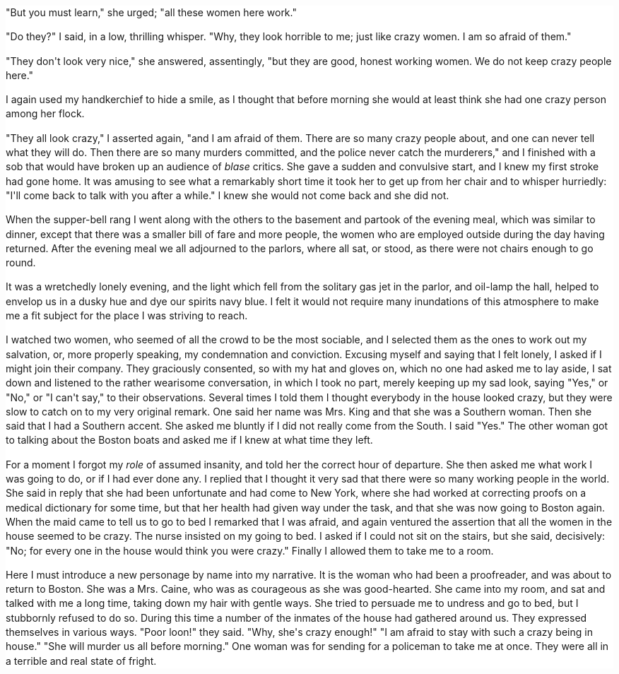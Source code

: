 "But you must learn," she urged; "all these women here work."

"Do they?" I said, in a low, thrilling whisper. "Why, they look horrible to me; just like crazy women. I am so afraid of them."

"They don't look very nice," she answered, assentingly, "but they are good, honest working women. We do not keep crazy people here."

I again used my handkerchief to hide a smile, as I thought that before morning she would at least think she had one crazy person among her flock.

"They all look crazy," I asserted again, "and I am afraid of them. There are so many crazy people about, and one can never tell what they will do. Then there are so many murders committed, and the police never catch the murderers," and I finished with a sob that would have broken up an audience of _blase_ critics. She gave a sudden and convulsive start, and I knew my first stroke had gone home. It was amusing to see what a remarkably short time it took her to get up from her chair and to whisper hurriedly: "I'll come back to talk with you after a while." I knew she would not come back and she did not.

When the supper-bell rang I went along with the others to the basement and partook of the evening meal, which was similar to dinner, except that there was a smaller bill of fare and more people, the women who are employed outside during the day having returned. After the evening meal we all adjourned to the parlors, where all sat, or stood, as there were not chairs enough to go round.

It was a wretchedly lonely evening, and the light which fell from the solitary gas jet in the parlor, and oil-lamp the hall, helped to envelop us in a dusky hue and dye our spirits navy blue. I felt it would not require many inundations of this atmosphere to make me a fit subject for the place I was striving to reach.

I watched two women, who seemed of all the crowd to be the most sociable, and I selected them as the ones to work out my salvation, or, more properly speaking, my condemnation and conviction. Excusing myself and saying that I felt lonely, I asked if I might join their company. They graciously consented, so with my hat and gloves on, which no one had asked me to lay aside, I sat down and listened to the rather wearisome conversation, in which I took no part, merely keeping up my sad look, saying "Yes," or "No," or "I can't say," to their observations. Several times I told them I thought everybody in the house looked crazy, but they were slow to catch on to my very original remark. One said her name was Mrs. King and that she was a Southern woman. Then she said that I had a Southern accent. She asked me bluntly if I did not really come from the South. I said "Yes." The other woman got to talking about the Boston boats and asked me if I knew at what time they left.

For a moment I forgot my _role_ of assumed insanity, and told her the correct hour of departure. She then asked me what work I was going to do, or if I had ever done any. I replied that I thought it very sad that there were so many working people in the world. She said in reply that she had been unfortunate and had come to New York, where she had worked at correcting proofs on a medical dictionary for some time, but that her health had given way under the task, and that she was now going to Boston again. When the maid came to tell us to go to bed I remarked that I was afraid, and again ventured the assertion that all the women in the house seemed to be crazy. The nurse insisted on my going to bed. I asked if I could not sit on the stairs, but she said, decisively: "No; for every one in the house would think you were crazy." Finally I allowed them to take me to a room.

Here I must introduce a new personage by name into my narrative. It is the woman who had been a proofreader, and was about to return to Boston. She was a Mrs. Caine, who was as courageous as she was good-hearted. She came into my room, and sat and talked with me a long time, taking down my hair with gentle ways. She tried to persuade me to undress and go to bed, but I stubbornly refused to do so. During this time a number of the inmates of the house had gathered around us. They expressed themselves in various ways. "Poor loon!" they said. "Why, she's crazy enough!" "I am afraid to stay with such a crazy being in house." "She will murder us all before morning." One woman was for sending for a policeman to take me at once. They were all in a terrible and real state of fright.
